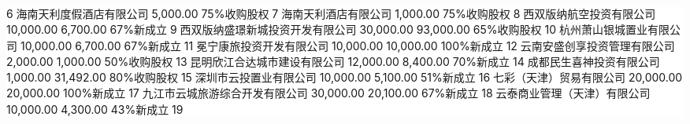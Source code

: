 6
海南天利度假酒店有限公司
5,000.00
75%收购股权
7
海南天利酒店有限公司
1,000.00
75%收购股权
8
西双版纳航空投资有限公司
10,000.00
6,700.00
67%新成立
9
西双版纳盛璟新城投资开发有限公司
30,000.00
93,000.00
65%收购股权
10
杭州萧山银城置业有限公司
10,000.00
6,700.00
67%新成立
11
冕宁康旅投资开发有限公司
10,000.00
10,000.00
100%新成立
12
云南安盛创享投资管理有限公司
2,000.00
1,000.00
50%收购股权
13
昆明欣江合达城市建设有限公司
12,000.00
8,400.00
70%新成立
14
成都民生喜神投资有限公司
1,000.00
31,492.00
80%收购股权
15
深圳市云投置业有限公司
10,000.00
5,100.00
51%新成立
16
七彩（天津）贸易有限公司
20,000.00
20,000.00
100%新成立
17
九江市云城旅游综合开发有限公司
30,000.00
20,100.00
67%新成立
18
云泰商业管理（天津）有限公司
10,000.00
4,300.00
43%新成立
19